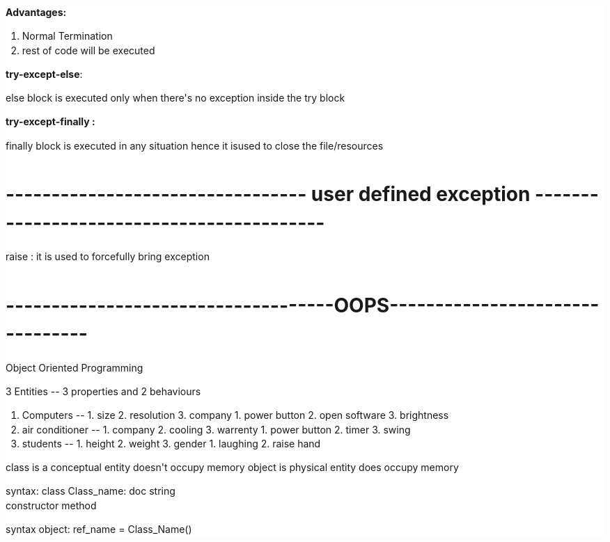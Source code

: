 
**Advantages:**
1. Normal Termination
2. rest of code will be executed

**try-except-else**:

else block is executed only when there's no exception inside the try block

**try-except-finally :**

finally block is executed in any situation 
hence it isused to close the file/resources

# --------------------------------- user defined exception ------------------------------------------
raise : it is used to forcefully bring exception


# ------------------------------------OOPS--------------------------------
Object Oriented Programming



3 Entities -- 3 properties and 2 behaviours
1. Computers -- 1. size
                2. resolution
                3. company
                1. power button 
                2. open software
                3. brightness
2. air conditioner -- 1. company
                      2. cooling
                      3. warrenty
                      1. power button
                      2. timer
                      3. swing
3. students -- 1. height
               2. weight
               3. gender
               1. laughing
               2. raise hand


class is a conceptual entity doesn't occupy memory
object is physical entity does occupy memory


syntax: class Class_name:
           doc string   
           constructor
           method

syntax object:
ref_name = Class_Name()
